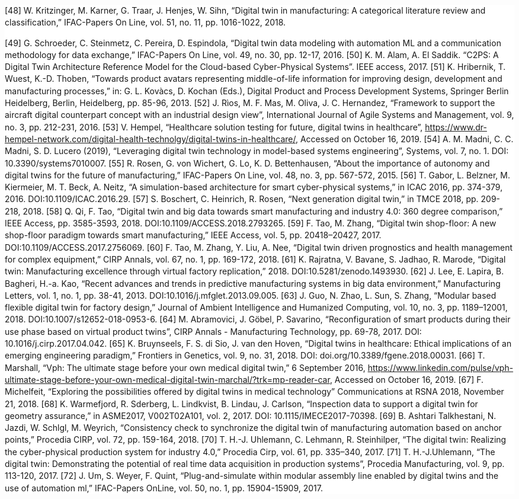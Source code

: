 [48] W. Kritzinger, M. Karner, G. Traar, J. Henjes, W. Sihn, “Digital twin in manufacturing: A categorical literature review and classification,” IFAC-Papers On Line, vol. 51, no. 11, pp. 1016-1022, 2018.

[49] G. Schroeder, C. Steinmetz, C. Pereira, D. Espindola, “Digital twin data modeling with automation ML and a communication methodology for data exchange,” IFAC-Papers On Line, vol. 49, no. 30, pp. 12-17, 2016.
[50] K. M. Alam, A. El Saddik. “C2PS: A Digital Twin Architecture Reference Model for the Cloud-based Cyber-Physical Systems”. IEEE access, 2017.
[51] K. Hribernik, T. Wuest, K.-D. Thoben, “Towards product avatars representing middle-of-life information for improving design, development and manufacturing processes,” in: G. L. Kovàcs, D. Kochan (Eds.), Digital Product and Process Development Systems, Springer Berlin Heidelberg, Berlin, Heidelberg, pp. 85-96, 2013.
[52] J. Rìos, M. F. Mas, M. Oliva, J. C. Hernandez, “Framework to support the aircraft digital counterpart concept with an industrial design view”, International Journal of Agile Systems and Management, vol. 9, no. 3, pp. 212-231, 2016.
[53] V. Hempel, “Healthcare solution testing for future, digital twins in healthcare”, https://www.dr-hempel-network.com/digital-health-technolgy/digital-twins-in-healthcare/, Accessed on October 16, 2019.
[54] A. M. Madni, C. C. Madni, S. D. Lucero (2019), “Leveraging digital twin technology in model-based systems engineering”, Systems, vol. 7, no. 1. DOI: 10.3390/systems7010007.
[55] R. Rosen, G. von Wichert, G. Lo, K. D. Bettenhausen, “About the importance of autonomy and digital twins for the future of manufacturing,” IFAC-Papers On Line, vol. 48, no. 3, pp. 567-572, 2015.
[56] T. Gabor, L. Belzner, M. Kiermeier, M. T. Beck, A. Neitz, “A simulation-based architecture for smart cyber-physical systems,” in ICAC 2016, pp. 374-379, 2016. DOI:10.1109/ICAC.2016.29.
[57] S. Boschert, C. Heinrich, R. Rosen, “Next generation digital twin,” in TMCE 2018, pp. 209-218, 2018.
[58] Q. Qi, F. Tao, “Digital twin and big data towards smart manufacturing and industry 4.0: 360 degree comparison,” IEEE Access, pp. 3585-3593, 2018. DOI:10.1109/ACCESS.2018.2793265.
[59] F. Tao, M. Zhang, “Digital twin shop-floor: A new shop-floor paradigm towards smart manufacturing,” IEEE Access, vol. 5, pp. 20418–20427, 2017. DOI:10.1109/ACCESS.2017.2756069.
[60] F. Tao, M. Zhang, Y. Liu, A. Nee, “Digital twin driven prognostics and health management for complex equipment,” CIRP Annals, vol. 67, no. 1, pp. 169-172, 2018.
[61] K. Rajratna, V. Bavane, S. Jadhao, R. Marode, “Digital twin: Manufacturing excellence through virtual factory replication,” 2018. DOI:10.5281/zenodo.1493930.
[62] J. Lee, E. Lapira, B. Bagheri, H.-a. Kao, “Recent advances and trends in predictive manufacturing systems in big data environment,” Manufacturing Letters, vol. 1, no. 1, pp. 38-41, 2013. DOI:10.1016/j.mfglet.2013.09.005.
[63] J. Guo, N. Zhao, L. Sun, S. Zhang, “Modular based flexible digital twin for factory design,” Journal of Ambient Intelligence and Humanized Computing, vol. 10, no. 3, pp. 1189–12001, 2018. DOI:10.1007/s12652-018-0953-6.
[64] M. Abramovici, J. Göbel, P. Savarino, “Reconfiguration of smart products during their use phase based on virtual product twins”, CIRP Annals - Manufacturing Technology, pp. 69-78, 2017. DOI: 10.1016/j.cirp.2017.04.042.
[65] K. Bruynseels, F. S. di Sio, J. van den Hoven, “Digital twins in healthcare: Ethical implications of an emerging engineering paradigm,” Frontiers in Genetics, vol. 9, no. 31, 2018. DOI: doi.org/10.3389/fgene.2018.00031.
[66] T. Marshall, “Vph: The ultimate stage before your own medical digital twin,” 6 September 2016, https://www.linkedin.com/pulse/vph-ultimate-stage-before-your-own-medical-digital-twin-marchal/?trk=mp-reader-car, Accessed on October 16, 2019.
[67] F. Michelfeit, “Exploring the possibilities offered by digital twins in medical technology” Communications at RSNA 2018, November 21, 2018.
[68] K. Warmefjord, R. Sderberg, L. Lindkvist, B. Lindau, J. Carlson, “Inspection data to support a digital twin for geometry assurance,” in
ASME2017, V002T02A101, vol. 2, 2017. DOI: 10.1115/IMECE2017-70398.
[69] B. Ashtari Talkhestani, N. Jazdi, W. Schlgl, M. Weyrich, “Consistency check to synchronize the digital twin of manufacturing automation based on anchor points,” Procedia CIRP, vol. 72, pp. 159-164, 2018.
[70] T. H.-J. Uhlemann, C. Lehmann, R. Steinhilper, “The digital twin: Realizing the cyber-physical production system for industry 4.0,” Procedia Cirp, vol. 61, pp. 335–340, 2017.
[71] T. H.-J.Uhlemann, “The digital twin: Demonstrating the potential of real time data acquisition in production systems”, Procedia Manufacturing, vol. 9, pp. 113-120, 2017.
[72] J. Um, S. Weyer, F. Quint, “Plug-and-simulate within modular assembly line enabled by digital twins and the use of automation ml,” IFAC-Papers OnLine, vol. 50, no. 1, pp. 15904-15909, 2017.